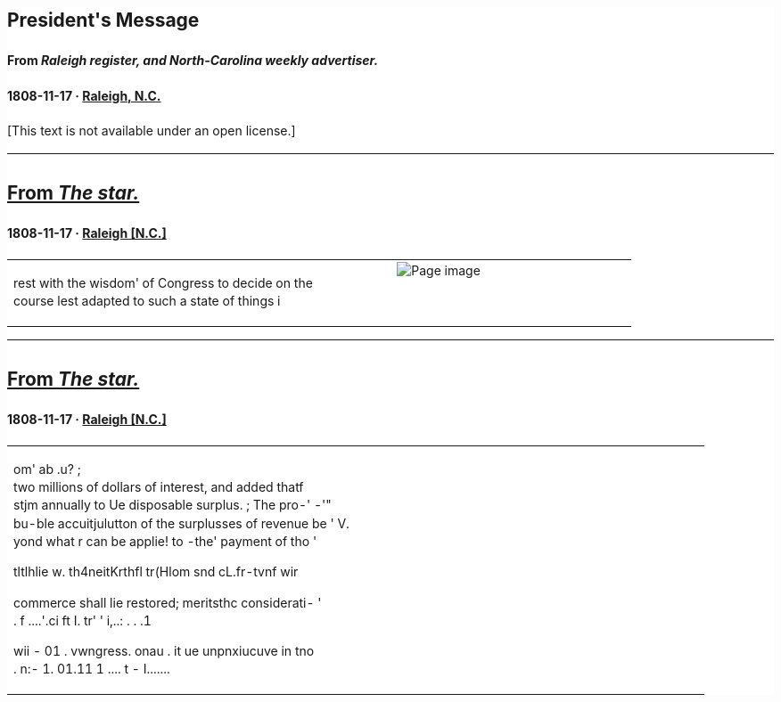 
## President's Message

#### From _Raleigh register, and North-Carolina weekly advertiser._

#### 1808-11-17 &middot; [Raleigh, N.C.](http://dbpedia.org/resource/Raleigh%2C_North_Carolina)

[This text is not available under an open license.]

---

## [From _The star._](https://newspapers.digitalnc.org/lccn/sn83025807/1808-11-17/ed-1/seq-1/)

#### 1808-11-17 &middot; [Raleigh [N.C.]](http://dbpedia.org/resource/Raleigh%2C_North_Carolina)

<table style="width: 100%;"><tr><td style="width: 50%">

  
  
rest with the wisdom&#x27; of Congress to decide on the  
course lest adapted to such a state of things i
</td><td style="width: 50%; max-height: 75%; margin: auto; display: block;">
<img alt="Page image" src="https://newspapers.digitalnc.org/images/iiif/batch_ncu_StarRal1n_ver01%2Fdata%2F1808111701%2F0008.jp2/pct:26.131736526946106,72.5109203193252,21.12574850299401,1.2351257719536075/!600,600/0/default.jpg"/>
</td>
</tr></table>

---

## [From _The star._](https://newspapers.digitalnc.org/lccn/sn83025807/1808-11-17/ed-1/seq-1/)

#### 1808-11-17 &middot; [Raleigh [N.C.]](http://dbpedia.org/resource/Raleigh%2C_North_Carolina)

<table style="width: 100%;"><tr><td style="width: 50%">

om&#x27; ab .u? ;  
two millions of dollars of interest, and added thatf  
stjm annually to Ue disposable surplus. ; The pro-&#x27; -&#x27;&quot;  
bu-ble accuitjulutton of the surplusses of revenue be &#x27; V.  
yond what r can be applie! to -the&#x27; payment of tho &#x27;  
  
tltlhlie w. th4neitKrthfl tr(Hlom snd cL.fr-tvnf wir  
  
commerce shall lie restored; meritsthc considerati- &#x27;  
. f ....&#x27;.ci ft I. tr&#x27; &#x27; i,..: . . .1  
  
wii - 01 . vwngress. onau . it ue unpnxiucuve in tno  
. n:- 1. 01.11 1 .... t - I.......  
  